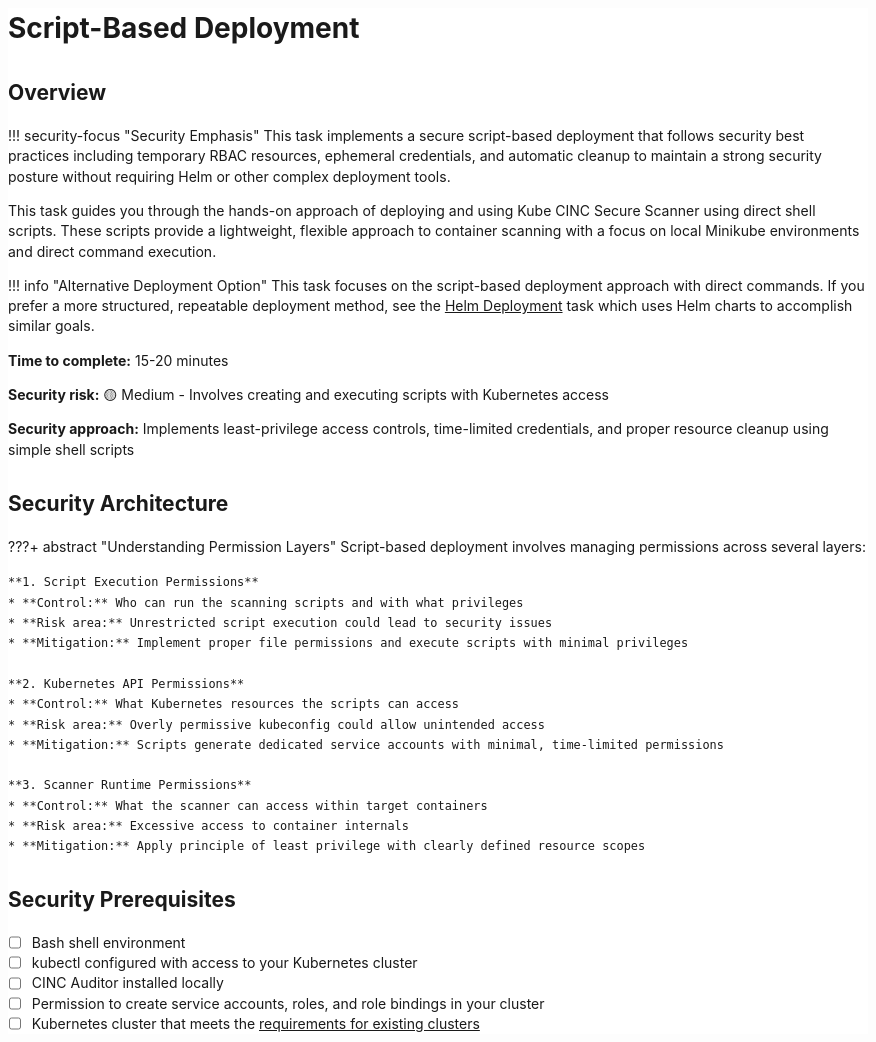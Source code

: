 # Script-Based Deployment

## Overview

!!! security-focus "Security Emphasis"
    This task implements a secure script-based deployment that follows security best practices including temporary RBAC resources, ephemeral credentials, and automatic cleanup to maintain a strong security posture without requiring Helm or other complex deployment tools.

This task guides you through the hands-on approach of deploying and using Kube CINC Secure Scanner using direct shell scripts. These scripts provide a lightweight, flexible approach to container scanning with a focus on local Minikube environments and direct command execution.

!!! info "Alternative Deployment Option"
    This task focuses on the script-based deployment approach with direct commands. If you prefer a more structured, repeatable deployment method, see the [Helm Deployment](helm-deployment.md) task which uses Helm charts to accomplish similar goals.

**Time to complete:** 15-20 minutes

**Security risk:** 🟡 Medium - Involves creating and executing scripts with Kubernetes access

**Security approach:** Implements least-privilege access controls, time-limited credentials, and proper resource cleanup using simple shell scripts

## Security Architecture

???+ abstract "Understanding Permission Layers"
    Script-based deployment involves managing permissions across several layers:

    **1. Script Execution Permissions**
    * **Control:** Who can run the scanning scripts and with what privileges
    * **Risk area:** Unrestricted script execution could lead to security issues
    * **Mitigation:** Implement proper file permissions and execute scripts with minimal privileges
    
    **2. Kubernetes API Permissions**
    * **Control:** What Kubernetes resources the scripts can access
    * **Risk area:** Overly permissive kubeconfig could allow unintended access
    * **Mitigation:** Scripts generate dedicated service accounts with minimal, time-limited permissions
    
    **3. Scanner Runtime Permissions**
    * **Control:** What the scanner can access within target containers
    * **Risk area:** Excessive access to container internals
    * **Mitigation:** Apply principle of least privilege with clearly defined resource scopes

## Security Prerequisites

- [ ] Bash shell environment
- [ ] kubectl configured with access to your Kubernetes cluster
- [ ] CINC Auditor installed locally
- [ ] Permission to create service accounts, roles, and role bindings in your cluster
- [ ] Kubernetes cluster that meets the [requirements for existing clusters](../kubernetes-setup/existing-cluster-requirements.md)
